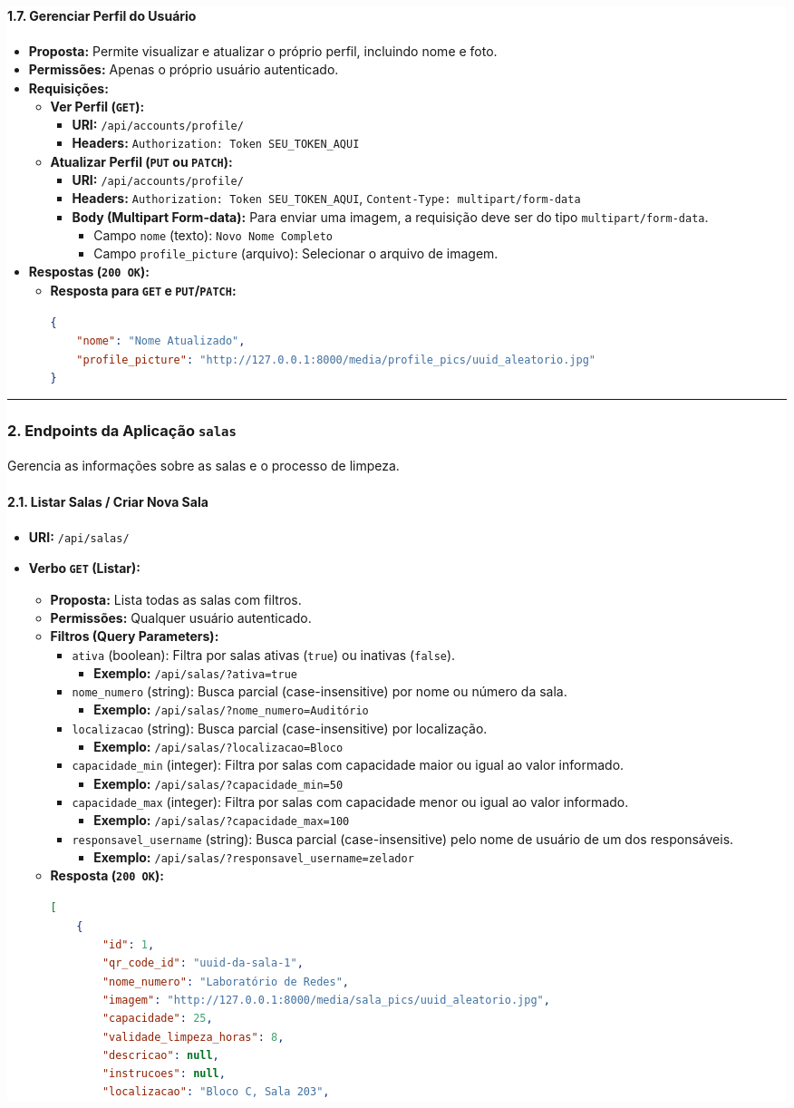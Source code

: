 #### 1.7. Gerenciar Perfil do Usuário

  * **Proposta:** Permite visualizar e atualizar o próprio perfil, incluindo nome e foto.
  * **Permissões:** Apenas o próprio usuário autenticado.
  * **Requisições:**
      * **Ver Perfil (`GET`):**
          * **URI:** `/api/accounts/profile/`
          * **Headers:** `Authorization: Token SEU_TOKEN_AQUI`
      * **Atualizar Perfil (`PUT` ou `PATCH`):**
          * **URI:** `/api/accounts/profile/`
          * **Headers:** `Authorization: Token SEU_TOKEN_AQUI`, `Content-Type: multipart/form-data`
          * **Body (Multipart Form-data):** Para enviar uma imagem, a requisição deve ser do tipo `multipart/form-data`.
              * Campo `nome` (texto): `Novo Nome Completo`
              * Campo `profile_picture` (arquivo): Selecionar o arquivo de imagem.
  * **Respostas (`200 OK`):**
      * **Resposta para `GET` e `PUT`/`PATCH`:**
        ```json
        {
            "nome": "Nome Atualizado",
            "profile_picture": "http://127.0.0.1:8000/media/profile_pics/uuid_aleatorio.jpg"
        }
        ```

-----

### 2\. Endpoints da Aplicação `salas`

Gerencia as informações sobre as salas e o processo de limpeza.

#### 2.1. Listar Salas / Criar Nova Sala

  * **URI:** `/api/salas/`

  * **Verbo `GET` (Listar):**

      * **Proposta:** Lista todas as salas com filtros.
      * **Permissões:** Qualquer usuário autenticado.
      * **Filtros (Query Parameters):**
          * `ativa` (boolean): Filtra por salas ativas (`true`) ou inativas (`false`).
              * **Exemplo:** `/api/salas/?ativa=true`
          * `nome_numero` (string): Busca parcial (case-insensitive) por nome ou número da sala.
              * **Exemplo:** `/api/salas/?nome_numero=Auditório`
          * `localizacao` (string): Busca parcial (case-insensitive) por localização.
              * **Exemplo:** `/api/salas/?localizacao=Bloco`
          * `capacidade_min` (integer): Filtra por salas com capacidade maior ou igual ao valor informado.
              * **Exemplo:** `/api/salas/?capacidade_min=50`
          * `capacidade_max` (integer): Filtra por salas com capacidade menor ou igual ao valor informado.
              * **Exemplo:** `/api/salas/?capacidade_max=100`
          * `responsavel_username` (string): Busca parcial (case-insensitive) pelo nome de usuário de um dos responsáveis.
              * **Exemplo:** `/api/salas/?responsavel_username=zelador`
      * **Resposta (`200 OK`):**
        ```json
        [
            {
                "id": 1,
                "qr_code_id": "uuid-da-sala-1",
                "nome_numero": "Laboratório de Redes",
                "imagem": "http://127.0.0.1:8000/media/sala_pics/uuid_aleatorio.jpg",
                "capacidade": 25,
                "validade_limpeza_horas": 8,
                "descricao": null,
                "instrucoes": null,
                "localizacao": "Bloco C, Sala 203",